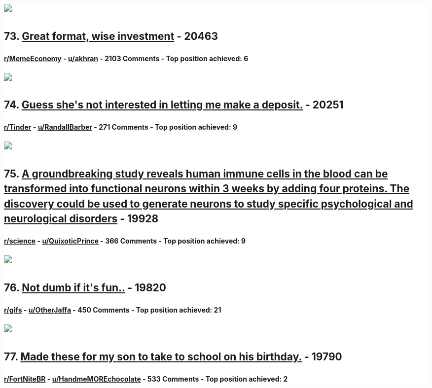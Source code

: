 <a href="https://i.redd.it/vrdtgjhpvg211.jpg"><img src="https://b.thumbs.redditmedia.com/n0VJSnDFTn8MBjLjnJ8qvLBRPBdzGJIw_eeqazkuM1U.jpg"></img></a>

## 73. [Great format, wise investment](http://reddit.com/r/MemeEconomy/comments/8oz5la/great_format_wise_investment/) - 20463
#### [r/MemeEconomy](http://reddit.com/r/MemeEconomy) - [u/akhran](http://reddit.com/u/akhran) - 2103 Comments - Top position achieved: 6

<a href="https://i.imgur.com/0MwpqND.jpg"><img src="https://a.thumbs.redditmedia.com/2P-UwVSAxgtypNi3RaB1ITFBI5AY1ElQx70LWQYPrp4.jpg"></img></a>

## 74. [Guess she's not interested in letting me make a deposit.](http://reddit.com/r/Tinder/comments/8owxjk/guess_shes_not_interested_in_letting_me_make_a/) - 20251
#### [r/Tinder](http://reddit.com/r/Tinder) - [u/RandallBarber](http://reddit.com/u/RandallBarber) - 271 Comments - Top position achieved: 9

<a href="https://i.redd.it/48lza9alja211.png"><img src="https://b.thumbs.redditmedia.com/YwlVlo2BY6FCeyM-rUSvHOXns9YwCo_na9j7nf9VGWQ.jpg"></img></a>

## 75. [A groundbreaking study reveals human immune cells in the blood can be transformed into functional neurons within 3 weeks by adding four proteins. The discovery could be used to generate neurons to study specific psychological and neurological disorders](http://reddit.com/r/science/comments/8owjfa/a_groundbreaking_study_reveals_human_immune_cells/) - 19928
#### [r/science](http://reddit.com/r/science) - [u/QuixoticPrince](http://reddit.com/u/QuixoticPrince) - 366 Comments - Top position achieved: 9

<a href="http://med.stanford.edu/news/all-news/2018/06/human-blood-cells-transformed-into-functional-neurons.html"><img src="https://b.thumbs.redditmedia.com/knWZ7C6VHXMBllt3HhXVszo6L4xk8f8xDZNldJDVhQs.jpg"></img></a>

## 76. [Not dumb if it's fun..](http://reddit.com/r/gifs/comments/8ov86b/not_dumb_if_its_fun/) - 19820
#### [r/gifs](http://reddit.com/r/gifs) - [u/OtherJaffa](http://reddit.com/u/OtherJaffa) - 450 Comments - Top position achieved: 21

<a href="https://i.imgur.com/LtWm7DX.gifv"><img src="https://b.thumbs.redditmedia.com/-N3sFoBuWkUpVQwOT6dVtQ6oUvFwrx1VRJEVU7G7v3E.jpg"></img></a>

## 77. [Made these for my son to take to school on his birthday.](http://reddit.com/r/FortNiteBR/comments/8ozfp8/made_these_for_my_son_to_take_to_school_on_his/) - 19790
#### [r/FortNiteBR](http://reddit.com/r/FortNiteBR) - [u/HandmeMOREchocolate](http://reddit.com/u/HandmeMOREchocolate) - 533 Comments - Top position achieved: 2
